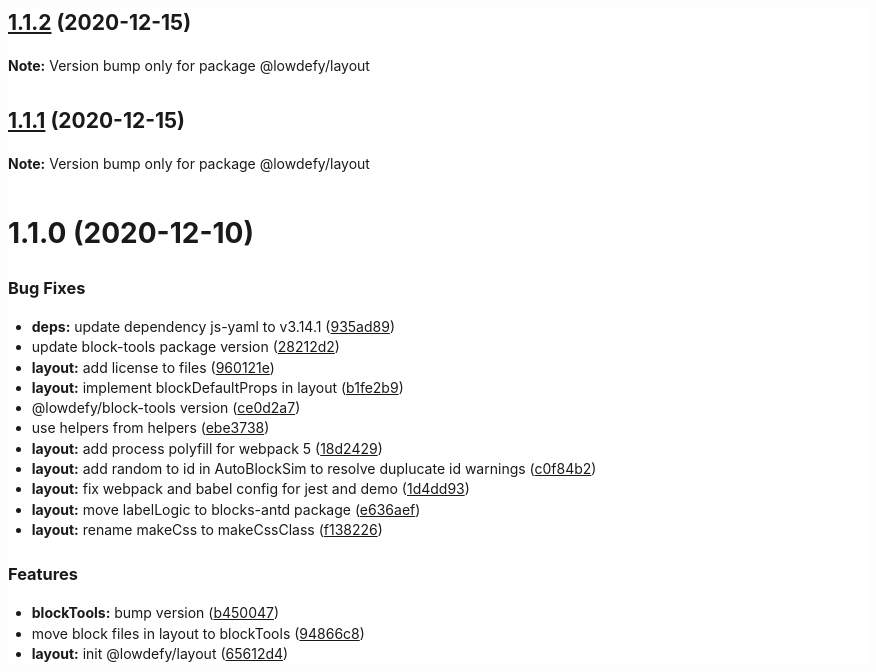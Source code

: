 ## [1.1.2](https://github.com/lowdefy/lowdefy/compare/@lowdefy/layout@1.1.0...@lowdefy/layout@1.1.2) (2020-12-15)

**Note:** Version bump only for package @lowdefy/layout

## [1.1.1](https://github.com/lowdefy/lowdefy/compare/@lowdefy/layout@1.1.0...@lowdefy/layout@1.1.1) (2020-12-15)

**Note:** Version bump only for package @lowdefy/layout

# 1.1.0 (2020-12-10)

### Bug Fixes

- **deps:** update dependency js-yaml to v3.14.1 ([935ad89](https://github.com/lowdefy/lowdefy/commit/935ad894cd221901784360bee684189a60a2d386))
- update block-tools package version ([28212d2](https://github.com/lowdefy/lowdefy/commit/28212d2892355beaa46fe17535bbabdb61060547))
- **layout:** add license to files ([960121e](https://github.com/lowdefy/lowdefy/commit/960121ee3c3961d043e905d03ffd19340375ae86))
- **layout:** implement blockDefaultProps in layout ([b1fe2b9](https://github.com/lowdefy/lowdefy/commit/b1fe2b9f416680c8cd99df25d8c566277460711e))
- @lowdefy/block-tools version ([ce0d2a7](https://github.com/lowdefy/lowdefy/commit/ce0d2a70de40c0e95476a8b0e7916c755237a95c))
- use helpers from helpers ([ebe3738](https://github.com/lowdefy/lowdefy/commit/ebe373827d54f4009f5f246fef8be630e20ba4a7))
- **layout:** add process polyfill for webpack 5 ([18d2429](https://github.com/lowdefy/lowdefy/commit/18d24295c07deaa45b2f687c4d7542374f0bf669))
- **layout:** add random to id in AutoBlockSim to resolve duplucate id warnings ([c0f84b2](https://github.com/lowdefy/lowdefy/commit/c0f84b2889a3767c2708802850377927d75f8a7a))
- **layout:** fix webpack and babel config for jest and demo ([1d4dd93](https://github.com/lowdefy/lowdefy/commit/1d4dd9353289f9f67447a76aa6a6cf68d98963ae))
- **layout:** move labelLogic to blocks-antd package ([e636aef](https://github.com/lowdefy/lowdefy/commit/e636aef122b11bc684348458759e38a911f5da91))
- **layout:** rename makeCss to makeCssClass ([f138226](https://github.com/lowdefy/lowdefy/commit/f1382260e5effe5032228279c99f6463d663d2d1))

### Features

- **blockTools:** bump version ([b450047](https://github.com/lowdefy/lowdefy/commit/b450047478ba55d93e233c839c77677c0114847a))
- move block files in layout to blockTools ([94866c8](https://github.com/lowdefy/lowdefy/commit/94866c8bf12a20f1b1f5eff5484037735002a17e))
- **layout:** init @lowdefy/layout ([65612d4](https://github.com/lowdefy/lowdefy/commit/65612d4a5a4642c5e9ee360f511cf08430fdf357))
